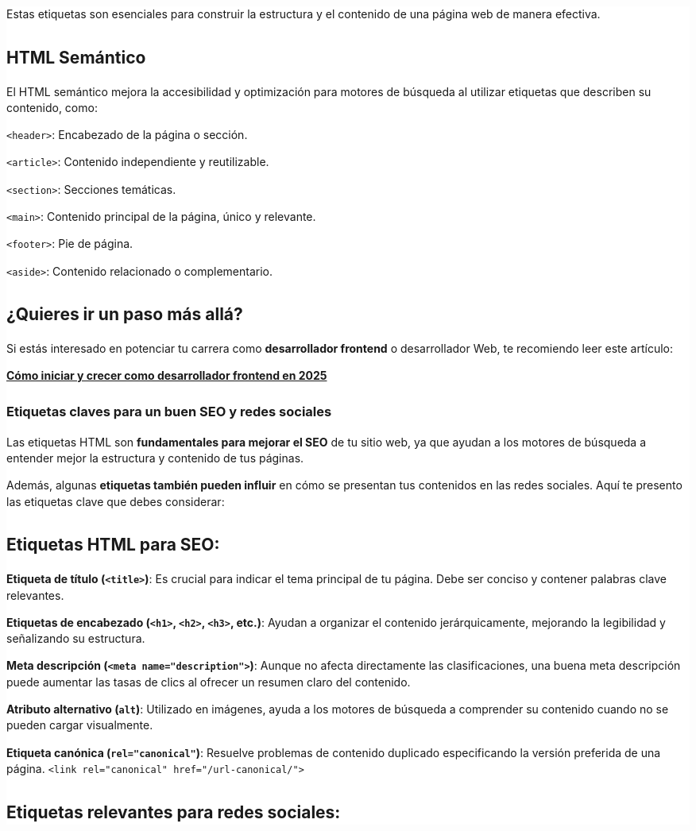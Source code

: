 
Estas etiquetas son esenciales para construir la estructura y el contenido de una página web de manera efectiva.

## HTML Semántico

El HTML semántico mejora la accesibilidad y optimización para motores de búsqueda al utilizar etiquetas que describen su contenido, como:

`<header>`: Encabezado de la página o sección.

`<article>`: Contenido independiente y reutilizable.

`<section>`: Secciones temáticas.

`<main>`: Contenido principal de la página, único y relevante.

`<footer>`: Pie de página.

`<aside>`: Contenido relacionado o complementario.

## ¿Quieres ir un paso más allá?

Si estás interesado en potenciar tu carrera como **desarrollador frontend** o desarrollador Web, te recomiendo leer este artículo:

**[Cómo iniciar y crecer como desarrollador frontend en 2025](https://johnserrano.co/blog/como-iniciar-y-crecer-como-desarrollador-frontend-en-2025)**

### Etiquetas claves para un buen SEO y redes sociales

Las etiquetas HTML son **fundamentales para mejorar el SEO** de tu sitio web, ya que ayudan a los motores de búsqueda a entender mejor la estructura y contenido de tus páginas. 

Además, algunas **etiquetas también pueden influir** en cómo se presentan tus contenidos en las redes sociales. Aquí te presento las etiquetas clave que debes considerar:

## Etiquetas HTML para SEO:

**Etiqueta de título (`<title>`)**: Es crucial para indicar el tema principal de tu página. Debe ser conciso y contener palabras clave relevantes.

**Etiquetas de encabezado (`<h1>`, `<h2>`, `<h3>`, etc.)**: Ayudan a organizar el contenido jerárquicamente, mejorando la legibilidad y señalizando su estructura.

**Meta descripción (`<meta name="description">`)**: Aunque no afecta directamente las clasificaciones, una buena meta descripción puede aumentar las tasas de clics al ofrecer un resumen claro del contenido.

**Atributo alternativo (`alt`)**: Utilizado en imágenes, ayuda a los motores de búsqueda a comprender su contenido cuando no se pueden cargar visualmente.

**Etiqueta canónica (`rel="canonical"`)**: Resuelve problemas de contenido duplicado especificando la versión preferida de una página. `<link rel="canonical" href="/url-canonical/">`

## Etiquetas relevantes para redes sociales:
